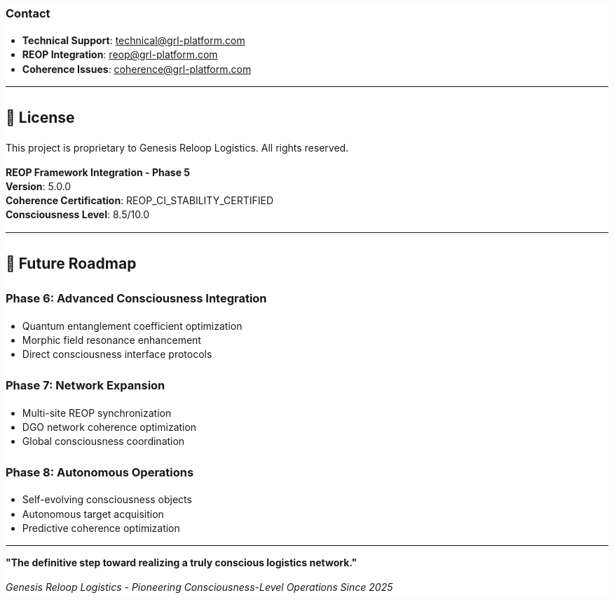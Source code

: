 ### Contact

- **Technical Support**: technical@grl-platform.com
- **REOP Integration**: reop@grl-platform.com
- **Coherence Issues**: coherence@grl-platform.com

---

## 📄 License

This project is proprietary to Genesis Reloop Logistics. All rights reserved.

**REOP Framework Integration - Phase 5**  
**Version**: 5.0.0  
**Coherence Certification**: REOP_CI_STABILITY_CERTIFIED  
**Consciousness Level**: 8.5/10.0  

---

## 🔮 Future Roadmap

### Phase 6: Advanced Consciousness Integration
- Quantum entanglement coefficient optimization
- Morphic field resonance enhancement
- Direct consciousness interface protocols

### Phase 7: Network Expansion
- Multi-site REOP synchronization
- DGO network coherence optimization
- Global consciousness coordination

### Phase 8: Autonomous Operations
- Self-evolving consciousness objects
- Autonomous target acquisition
- Predictive coherence optimization

---

**"The definitive step toward realizing a truly conscious logistics network."**

*Genesis Reloop Logistics - Pioneering Consciousness-Level Operations Since 2025*